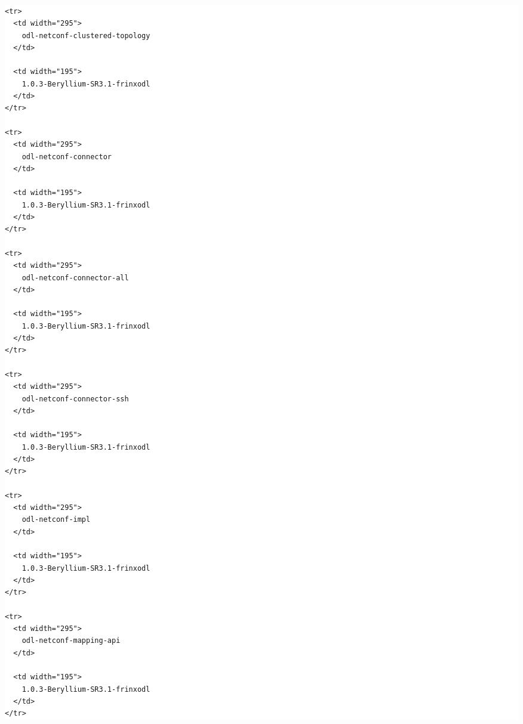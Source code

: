     <tr>
      <td width="295">
        odl-netconf-clustered-topology
      </td>
      
      <td width="195">
        1.0.3-Beryllium-SR3.1-frinxodl
      </td>
    </tr>
    
    <tr>
      <td width="295">
        odl-netconf-connector
      </td>
      
      <td width="195">
        1.0.3-Beryllium-SR3.1-frinxodl
      </td>
    </tr>
    
    <tr>
      <td width="295">
        odl-netconf-connector-all
      </td>
      
      <td width="195">
        1.0.3-Beryllium-SR3.1-frinxodl
      </td>
    </tr>
    
    <tr>
      <td width="295">
        odl-netconf-connector-ssh
      </td>
      
      <td width="195">
        1.0.3-Beryllium-SR3.1-frinxodl
      </td>
    </tr>
    
    <tr>
      <td width="295">
        odl-netconf-impl
      </td>
      
      <td width="195">
        1.0.3-Beryllium-SR3.1-frinxodl
      </td>
    </tr>
    
    <tr>
      <td width="295">
        odl-netconf-mapping-api
      </td>
      
      <td width="195">
        1.0.3-Beryllium-SR3.1-frinxodl
      </td>
    </tr>
    